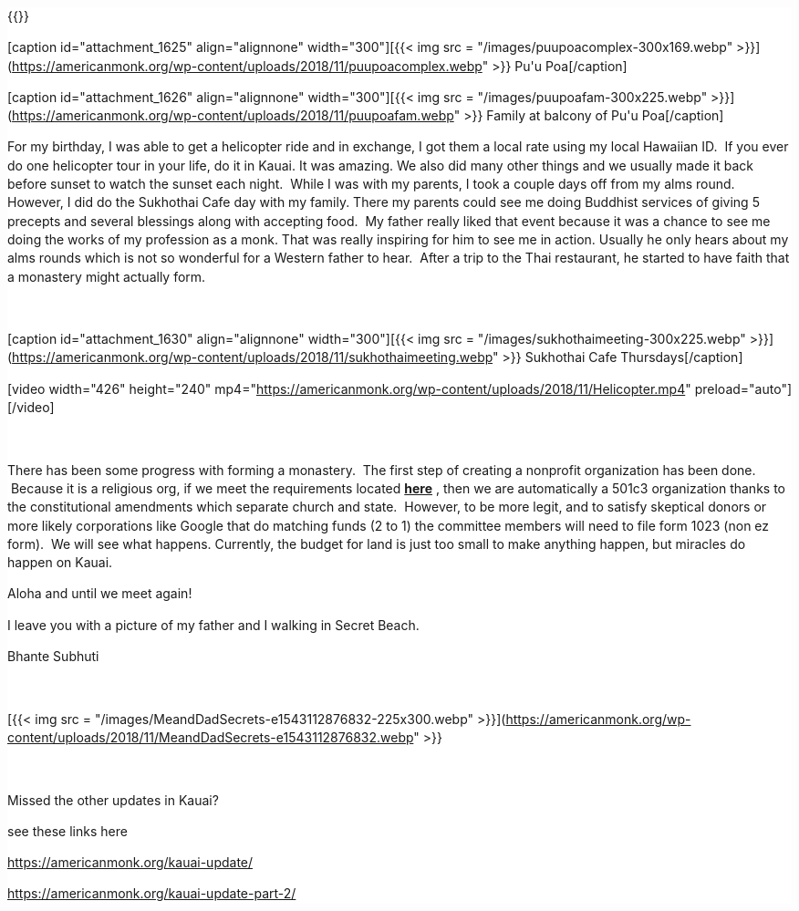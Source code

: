 {{<image-with-caption src="/images/viewpuupoa.webp" caption="View from condo balcony.">}}

\[caption id="attachment\_1625" align="alignnone" width="300"\][{{< img src = "/images/puupoacomplex-300x169.webp" >}}](https://americanmonk.org/wp-content/uploads/2018/11/puupoacomplex.webp" >}} Pu'u Poa\[/caption\]

\[caption id="attachment\_1626" align="alignnone" width="300"\][{{< img src = "/images/puupoafam-300x225.webp" >}}](https://americanmonk.org/wp-content/uploads/2018/11/puupoafam.webp" >}} Family at balcony of Pu'u Poa\[/caption\]

For my birthday, I was able to get a helicopter ride and in exchange, I got them a local rate using my local Hawaiian ID.  If you ever do one helicopter tour in your life, do it in Kauai. It was amazing. We also did many other things and we usually made it back before sunset to watch the sunset each night.  While I was with my parents, I took a couple days off from my alms round. However, I did do the Sukhothai Cafe day with my family. There my parents could see me doing Buddhist services of giving 5 precepts and several blessings along with accepting food.  My father really liked that event because it was a chance to see me doing the works of my profession as a monk. That was really inspiring for him to see me in action. Usually he only hears about my alms rounds which is not so wonderful for a Western father to hear.  After a trip to the Thai restaurant, he started to have faith that a monastery might actually form.

 

\[caption id="attachment\_1630" align="alignnone" width="300"\][{{< img src = "/images/sukhothaimeeting-300x225.webp" >}}](https://americanmonk.org/wp-content/uploads/2018/11/sukhothaimeeting.webp" >}} Sukhothai Cafe Thursdays\[/caption\]

\[video width="426" height="240" mp4="https://americanmonk.org/wp-content/uploads/2018/11/Helicopter.mp4" preload="auto"\]\[/video\]

 

There has been some progress with forming a monastery.  The first step of creating a nonprofit organization has been done.  Because it is a religious org, if we meet the requirements located [**here**](https://www.irs.gov/charities-non-profits/churches-religious-organizations/churches-defined) , then we are automatically a 501c3 organization thanks to the constitutional amendments which separate church and state.  However, to be more legit, and to satisfy skeptical donors or more likely corporations like Google that do matching funds (2 to 1) the committee members will need to file form 1023 (non ez form).  We will see what happens. Currently, the budget for land is just too small to make anything happen, but miracles do happen on Kauai.

Aloha and until we meet again! 

I leave you with a picture of my father and I walking in Secret Beach.

Bhante Subhuti

 

[{{< img src = "/images/MeandDadSecrets-e1543112876832-225x300.webp" >}}](https://americanmonk.org/wp-content/uploads/2018/11/MeandDadSecrets-e1543112876832.webp" >}}

 

Missed the other updates in Kauai?

see these links here

https://americanmonk.org/kauai-update/

https://americanmonk.org/kauai-update-part-2/
